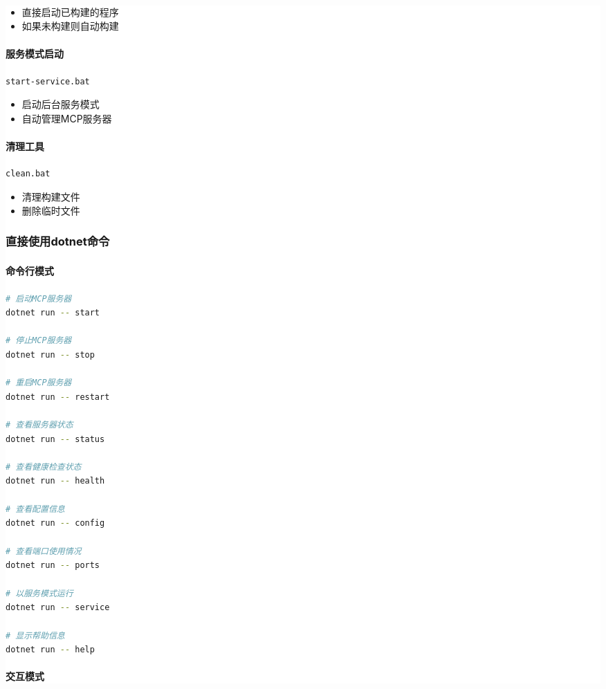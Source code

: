 - 直接启动已构建的程序
- 如果未构建则自动构建

#### 服务模式启动

```bash
start-service.bat
```

- 启动后台服务模式
- 自动管理MCP服务器

#### 清理工具

```bash
clean.bat
```

- 清理构建文件
- 删除临时文件

### 直接使用dotnet命令

#### 命令行模式

```bash
# 启动MCP服务器
dotnet run -- start

# 停止MCP服务器
dotnet run -- stop

# 重启MCP服务器
dotnet run -- restart

# 查看服务器状态
dotnet run -- status

# 查看健康检查状态
dotnet run -- health

# 查看配置信息
dotnet run -- config

# 查看端口使用情况
dotnet run -- ports

# 以服务模式运行
dotnet run -- service

# 显示帮助信息
dotnet run -- help
```

#### 交互模式
